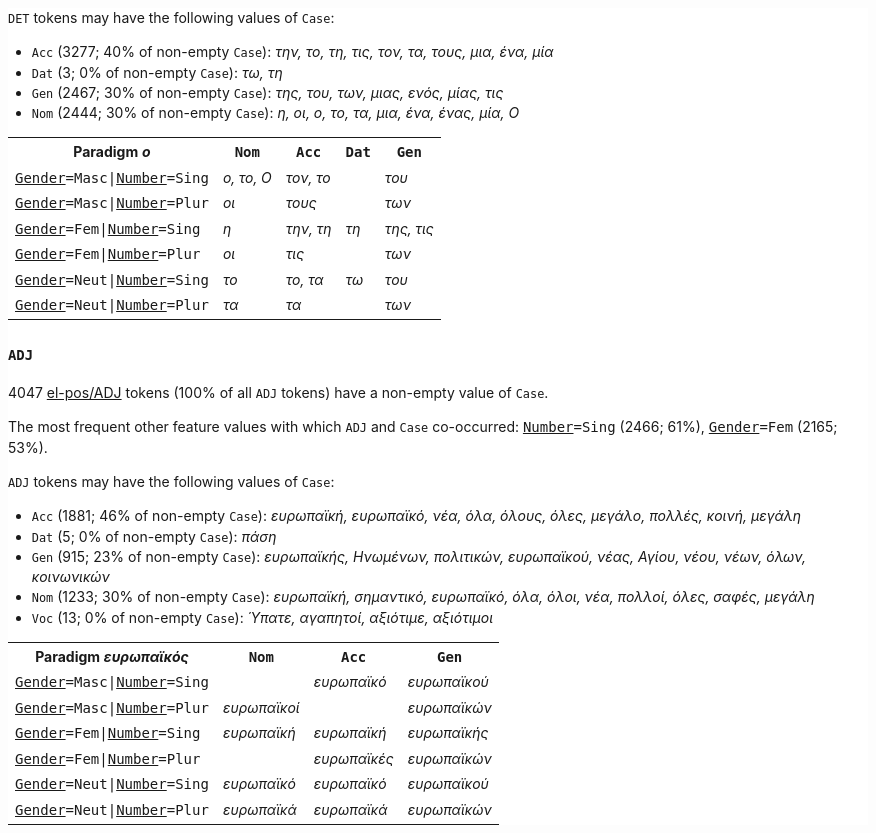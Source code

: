 `DET` tokens may have the following values of `Case`:

* `Acc` (3277; 40% of non-empty `Case`): <em>την, το, τη, τις, τον, τα, τους, μια, ένα, μία</em>
* `Dat` (3; 0% of non-empty `Case`): <em>τω, τη</em>
* `Gen` (2467; 30% of non-empty `Case`): <em>της, του, των, μιας, ενός, μίας, τις</em>
* `Nom` (2444; 30% of non-empty `Case`): <em>η, οι, ο, το, τα, μια, ένα, ένας, μία, O</em>

<table>
  <tr><th>Paradigm <i>ο</i></th><th><tt>Nom</tt></th><th><tt>Acc</tt></th><th><tt>Dat</tt></th><th><tt>Gen</tt></th></tr>
  <tr><td><tt><a href="Gender.html">Gender</a>=Masc|<a href="Number.html">Number</a>=Sing</tt></td><td><em>ο, το, O</em></td><td><em>τον, το</em></td><td></td><td><em>του</em></td></tr>
  <tr><td><tt><a href="Gender.html">Gender</a>=Masc|<a href="Number.html">Number</a>=Plur</tt></td><td><em>οι</em></td><td><em>τους</em></td><td></td><td><em>των</em></td></tr>
  <tr><td><tt><a href="Gender.html">Gender</a>=Fem|<a href="Number.html">Number</a>=Sing</tt></td><td><em>η</em></td><td><em>την, τη</em></td><td><em>τη</em></td><td><em>της, τις</em></td></tr>
  <tr><td><tt><a href="Gender.html">Gender</a>=Fem|<a href="Number.html">Number</a>=Plur</tt></td><td><em>οι</em></td><td><em>τις</em></td><td></td><td><em>των</em></td></tr>
  <tr><td><tt><a href="Gender.html">Gender</a>=Neut|<a href="Number.html">Number</a>=Sing</tt></td><td><em>το</em></td><td><em>το, τα</em></td><td><em>τω</em></td><td><em>του</em></td></tr>
  <tr><td><tt><a href="Gender.html">Gender</a>=Neut|<a href="Number.html">Number</a>=Plur</tt></td><td><em>τα</em></td><td><em>τα</em></td><td></td><td><em>των</em></td></tr>
</table>

### `ADJ`

4047 [el-pos/ADJ]() tokens (100% of all `ADJ` tokens) have a non-empty value of `Case`.

The most frequent other feature values with which `ADJ` and `Case` co-occurred: <tt><a href="Number.html">Number</a>=Sing</tt> (2466; 61%), <tt><a href="Gender.html">Gender</a>=Fem</tt> (2165; 53%).

`ADJ` tokens may have the following values of `Case`:

* `Acc` (1881; 46% of non-empty `Case`): <em>ευρωπαϊκή, ευρωπαϊκό, νέα, όλα, όλους, όλες, μεγάλο, πολλές, κοινή, μεγάλη</em>
* `Dat` (5; 0% of non-empty `Case`): <em>πάση</em>
* `Gen` (915; 23% of non-empty `Case`): <em>ευρωπαϊκής, Ηνωμένων, πολιτικών, ευρωπαϊκού, νέας, Αγίου, νέου, νέων, όλων, κοινωνικών</em>
* `Nom` (1233; 30% of non-empty `Case`): <em>ευρωπαϊκή, σημαντικό, ευρωπαϊκό, όλα, όλοι, νέα, πολλοί, όλες, σαφές, μεγάλη</em>
* `Voc` (13; 0% of non-empty `Case`): <em>Ύπατε, αγαπητοί, αξιότιμε, αξιότιμοι</em>

<table>
  <tr><th>Paradigm <i>ευρωπαϊκός</i></th><th><tt>Nom</tt></th><th><tt>Acc</tt></th><th><tt>Gen</tt></th></tr>
  <tr><td><tt><a href="Gender.html">Gender</a>=Masc|<a href="Number.html">Number</a>=Sing</tt></td><td></td><td><em>ευρωπαϊκό</em></td><td><em>ευρωπαϊκού</em></td></tr>
  <tr><td><tt><a href="Gender.html">Gender</a>=Masc|<a href="Number.html">Number</a>=Plur</tt></td><td><em>ευρωπαϊκοί</em></td><td></td><td><em>ευρωπαϊκών</em></td></tr>
  <tr><td><tt><a href="Gender.html">Gender</a>=Fem|<a href="Number.html">Number</a>=Sing</tt></td><td><em>ευρωπαϊκή</em></td><td><em>ευρωπαϊκή</em></td><td><em>ευρωπαϊκής</em></td></tr>
  <tr><td><tt><a href="Gender.html">Gender</a>=Fem|<a href="Number.html">Number</a>=Plur</tt></td><td></td><td><em>ευρωπαϊκές</em></td><td><em>ευρωπαϊκών</em></td></tr>
  <tr><td><tt><a href="Gender.html">Gender</a>=Neut|<a href="Number.html">Number</a>=Sing</tt></td><td><em>ευρωπαϊκό</em></td><td><em>ευρωπαϊκό</em></td><td><em>ευρωπαϊκού</em></td></tr>
  <tr><td><tt><a href="Gender.html">Gender</a>=Neut|<a href="Number.html">Number</a>=Plur</tt></td><td><em>ευρωπαϊκά</em></td><td><em>ευρωπαϊκά</em></td><td><em>ευρωπαϊκών</em></td></tr>
</table>
